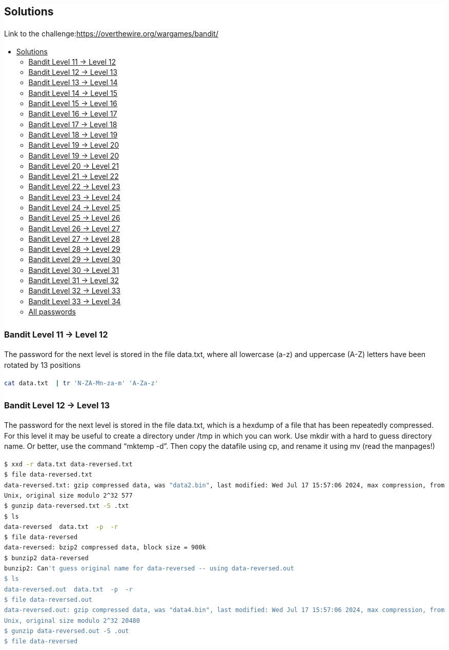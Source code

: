 ## Solutions

Link to the challenge:https://overthewire.org/wargames/bandit/

- [Solutions](#solutions)
  - [Bandit Level 11 → Level 12](#bandit-level-11--level-12)
  - [Bandit Level 12 → Level 13](#bandit-level-12--level-13)
  - [Bandit Level 13 → Level 14](#bandit-level-13--level-14)
  - [Bandit Level 14 → Level 15](#bandit-level-14--level-15)
  - [Bandit Level 15 → Level 16](#bandit-level-15--level-16)
  - [Bandit Level 16 → Level 17](#bandit-level-16--level-17)
  - [Bandit Level 17 → Level 18](#bandit-level-17--level-18)
  - [Bandit Level 18 → Level 19](#bandit-level-18--level-19)
  - [Bandit Level 19 → Level 20](#bandit-level-19--level-20)
  - [Bandit Level 19 → Level 20](#bandit-level-19--level-20-1)
  - [Bandit Level 20 → Level 21](#bandit-level-20--level-21)
  - [Bandit Level 21 → Level 22](#bandit-level-21--level-22)
  - [Bandit Level 22 → Level 23](#bandit-level-22--level-23)
  - [Bandit Level 23 → Level 24](#bandit-level-23--level-24)
  - [Bandit Level 24 → Level 25](#bandit-level-24--level-25)
  - [Bandit Level 25 → Level 26](#bandit-level-25--level-26)
  - [Bandit Level 26 → Level 27](#bandit-level-26--level-27)
  - [Bandit Level 27 → Level 28](#bandit-level-27--level-28)
  - [Bandit Level 28 → Level 29](#bandit-level-28--level-29)
  - [Bandit Level 29 → Level 30](#bandit-level-29--level-30)
  - [Bandit Level 30 → Level 31](#bandit-level-30--level-31)
  - [Bandit Level 31 → Level 32](#bandit-level-31--level-32)
  - [Bandit Level 32 → Level 33](#bandit-level-32--level-33)
  - [Bandit Level 33 → Level 34](#bandit-level-33--level-34)
  - [All passwords](#all-passwords)

### Bandit Level 11 → Level 12
The password for the next level is stored in the file data.txt, where all lowercase (a-z) and uppercase (A-Z) letters have been rotated by 13 positions

```bash
cat data.txt  | tr 'N-ZA-Mn-za-m' 'A-Za-z'
```

### Bandit Level 12 → Level 13
The password for the next level is stored in the file data.txt, which is a hexdump of a file that has been repeatedly compressed. For this level it may be useful to create a directory under /tmp in which you can work. Use mkdir with a hard to guess directory name. Or better, use the command “mktemp -d”. Then copy the datafile using cp, and rename it using mv (read the manpages!)

```bash
$ xxd -r data.txt data-reversed.txt
$ file data-reversed.txt
data-reversed.txt: gzip compressed data, was "data2.bin", last modified: Wed Jul 17 15:57:06 2024, max compression, from Unix, original size modulo 2^32 577
$ gunzip data-reversed.txt -S .txt
$ ls
data-reversed  data.txt  -p  -r
$ file data-reversed
data-reversed: bzip2 compressed data, block size = 900k
$ bunzip2 data-reversed
bunzip2: Can't guess original name for data-reversed -- using data-reversed.out
$ ls
data-reversed.out  data.txt  -p  -r
$ file data-reversed.out
data-reversed.out: gzip compressed data, was "data4.bin", last modified: Wed Jul 17 15:57:06 2024, max compression, from Unix, original size modulo 2^32 20480
$ gunzip data-reversed.out -S .out
$ file data-reversed
```